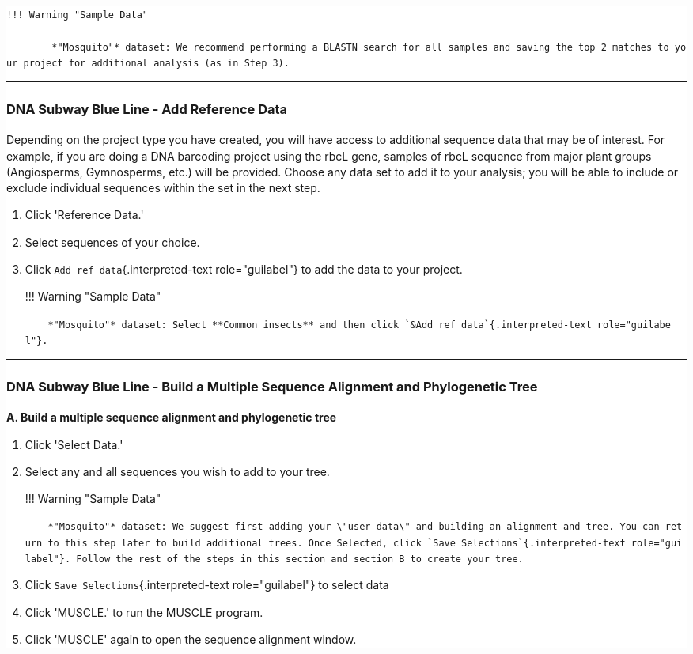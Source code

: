     !!! Warning "Sample Data"

            *"Mosquito"* dataset: We recommend performing a BLASTN search for all samples and saving the top 2 matches to your project for additional analysis (as in Step 3).

------------------------------------------------------------------------

### DNA Subway Blue Line - Add Reference Data

Depending on the project type you have created, you will have access to
additional sequence data that may be of interest. For example, if you
are doing a DNA barcoding project using the rbcL gene, samples of rbcL
sequence from major plant groups (Angiosperms, Gymnosperms, etc.) will
be provided. Choose any data set to add it to your analysis; you will be
able to include or exclude individual sequences within the set in the
next step.

1.  Click 'Reference Data.'
2.  Select sequences of your choice.
3.  Click `Add ref data`{.interpreted-text role="guilabel"} to add
    the data to your project.
    
    !!! Warning "Sample Data"

            *"Mosquito"* dataset: Select **Common insects** and then click `&Add ref data`{.interpreted-text role="guilabel"}.

------------------------------------------------------------------------

### DNA Subway Blue Line - Build a Multiple Sequence Alignment and Phylogenetic Tree

**A. Build a multiple sequence alignment and phylogenetic tree**

1.  Click 'Select Data.'
2.  Select any and all sequences you wish to add to your tree.

    !!! Warning "Sample Data"

            *"Mosquito"* dataset: We suggest first adding your \"user data\" and building an alignment and tree. You can return to this step later to build additional trees. Once Selected, click `Save Selections`{.interpreted-text role="guilabel"}. Follow the rest of the steps in this section and section B to create your tree.

3.  Click `Save Selections`{.interpreted-text role="guilabel"} to select data
4.  Click 'MUSCLE.' to run the MUSCLE program.
5.  Click 'MUSCLE' again to open the sequence alignment window.